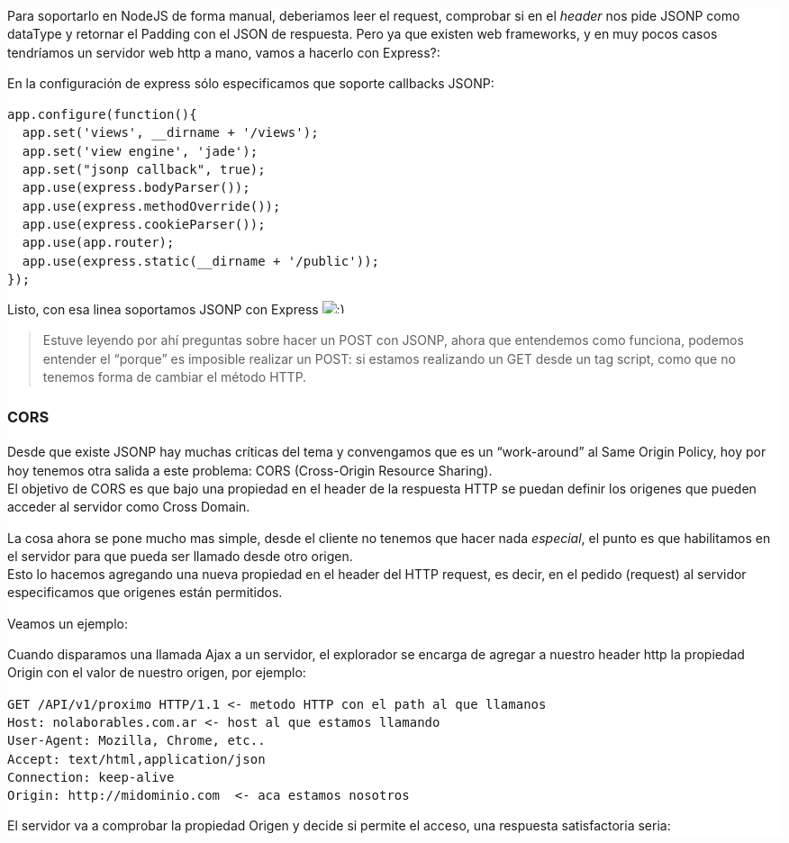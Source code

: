 Para soportarlo en NodeJS de forma manual, deberiamos leer el request, comprobar si en el *header* nos pide JSONP como dataType y retornar el Padding con el JSON de respuesta. Pero ya que existen web frameworks, y en muy pocos casos tendríamos un servidor web http a mano, vamos a hacerlo con Express?: 

En la configuración de express sólo especificamos que soporte callbacks JSONP:

<pre class="brush: jscript; highlight: [4]; title: ; notranslate" title="">app.configure(function(){
  app.set('views', __dirname + '/views');
  app.set('view engine', 'jade');
  app.set("jsonp callback", true);
  app.use(express.bodyParser());
  app.use(express.methodOverride());
  app.use(express.cookieParser());
  app.use(app.router);
  app.use(express.static(__dirname + '/public'));
});
</pre>

Listo, con esa linea soportamos JSONP con Express <img src="http://fernetjs.com/wp-includes/images/smilies/simple-smile.png" alt=":)" class="wp-smiley" style="height: 1em; max-height: 1em;" />

> Estuve leyendo por ahí preguntas sobre hacer un POST con JSONP, ahora que entendemos como funciona, podemos entender el &#8220;porque&#8221; es imposible realizar un POST: si estamos realizando un GET desde un tag script, como que no tenemos forma de cambiar el método HTTP. 

### <a name="2.1" style="text-decoration: none;">CORS</a>

Desde que existe JSONP hay muchas críticas del tema y convengamos que es un &#8220;work-around&#8221; al Same Origin Policy, hoy por hoy tenemos otra salida a este problema: CORS (Cross-Origin Resource Sharing).  
El objetivo de CORS es que bajo una propiedad en el header de la respuesta HTTP se puedan definir los origenes que pueden acceder al servidor como Cross Domain.

La cosa ahora se pone mucho mas simple, desde el cliente no tenemos que hacer nada *especial*, el punto es que habilitamos en el servidor para que pueda ser llamado desde otro origen.  
Esto lo hacemos agregando una nueva propiedad en el header del HTTP request, es decir, en el pedido (request) al servidor especificamos que origenes están permitidos. 

Veamos un ejemplo:

Cuando disparamos una llamada Ajax a un servidor, el explorador se encarga de agregar a nuestro header http la propiedad Origin con el valor de nuestro origen, por ejemplo:

<pre class="brush: bash; highlight: [2,6]; title: Request; notranslate" title="Request">GET /API/v1/proximo HTTP/1.1 &lt;- metodo HTTP con el path al que llamanos
Host: nolaborables.com.ar &lt;- host al que estamos llamando
User-Agent: Mozilla, Chrome, etc..
Accept: text/html,application/json
Connection: keep-alive
Origin: http://midominio.com  &lt;- aca estamos nosotros
</pre>

El servidor va a comprobar la propiedad Origen y decide si permite el acceso, una respuesta satisfactoria seria:


 [1]: http://nolaborables.com.ar
 [2]: #1.1
 [3]: #1.2
 [4]: #1.3
 [5]: #2.1
 [6]: #2.2
 [7]: #3.1
 [8]: http://nolaborables.com.ar/
 [9]: http://en.wikipedia.org/wiki/Same_origin_policy
 [10]: http://code.google.com/p/browsersec/wiki/Part2#Same-origin_policy
 [11]: http://developer.mozilla.org/en-US/docs/Same_origin_policy_for_JavaScript
 [12]: http://en.wikipedia.org/wiki/Cross-origin_resource_sharing
 [13]: http://developer.mozilla.org/en-US/docs/HTTP_access_control
 [14]: http://developers.google.com/storage/docs/cross-origin